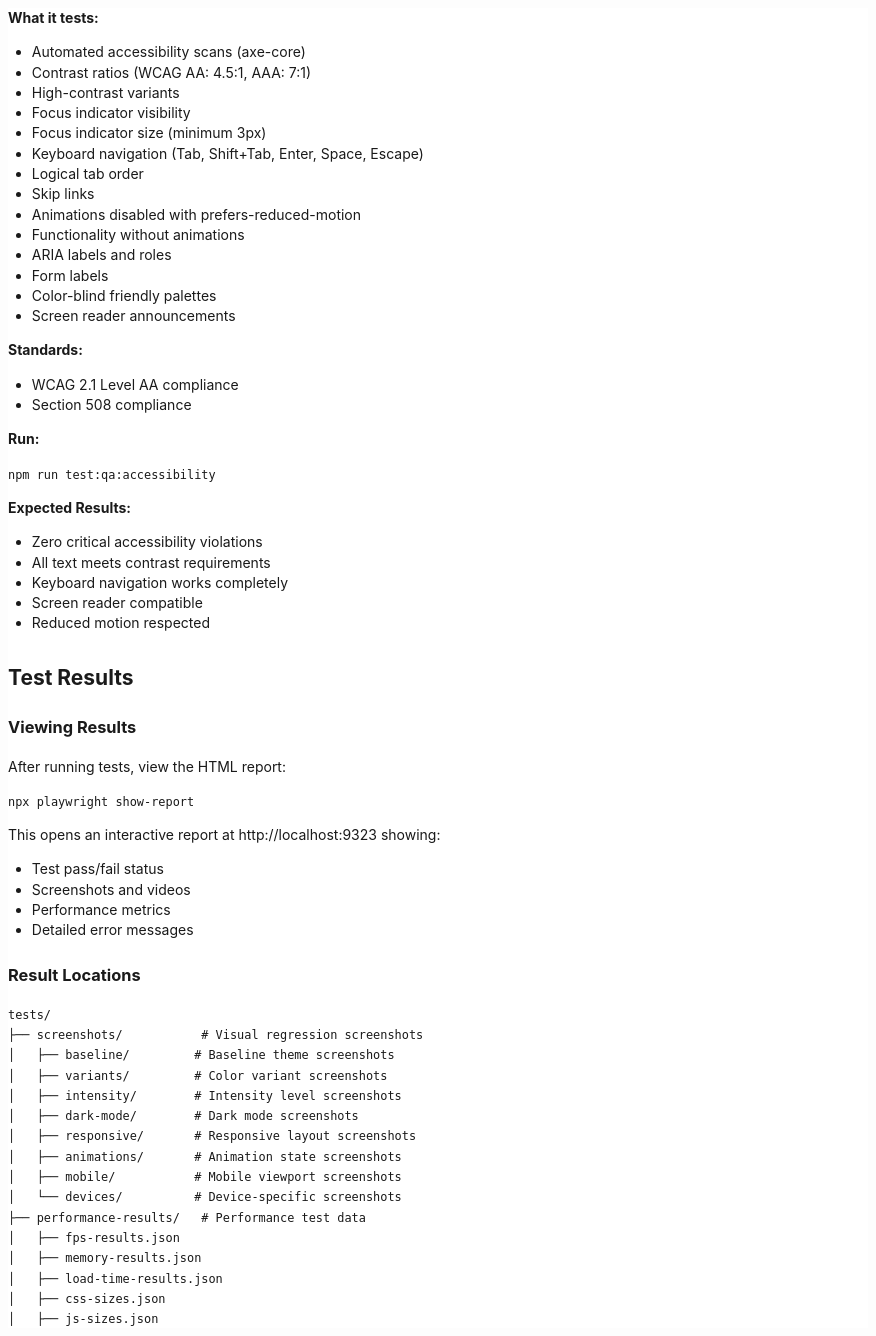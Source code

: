 **What it tests:**
- Automated accessibility scans (axe-core)
- Contrast ratios (WCAG AA: 4.5:1, AAA: 7:1)
- High-contrast variants
- Focus indicator visibility
- Focus indicator size (minimum 3px)
- Keyboard navigation (Tab, Shift+Tab, Enter, Space, Escape)
- Logical tab order
- Skip links
- Animations disabled with prefers-reduced-motion
- Functionality without animations
- ARIA labels and roles
- Form labels
- Color-blind friendly palettes
- Screen reader announcements

**Standards:**
- WCAG 2.1 Level AA compliance
- Section 508 compliance

**Run:**
```bash
npm run test:qa:accessibility
```

**Expected Results:**
- Zero critical accessibility violations
- All text meets contrast requirements
- Keyboard navigation works completely
- Screen reader compatible
- Reduced motion respected

## Test Results

### Viewing Results

After running tests, view the HTML report:

```bash
npx playwright show-report
```

This opens an interactive report at http://localhost:9323 showing:
- Test pass/fail status
- Screenshots and videos
- Performance metrics
- Detailed error messages

### Result Locations

```
tests/
├── screenshots/           # Visual regression screenshots
│   ├── baseline/         # Baseline theme screenshots
│   ├── variants/         # Color variant screenshots
│   ├── intensity/        # Intensity level screenshots
│   ├── dark-mode/        # Dark mode screenshots
│   ├── responsive/       # Responsive layout screenshots
│   ├── animations/       # Animation state screenshots
│   ├── mobile/           # Mobile viewport screenshots
│   └── devices/          # Device-specific screenshots
├── performance-results/   # Performance test data
│   ├── fps-results.json
│   ├── memory-results.json
│   ├── load-time-results.json
│   ├── css-sizes.json
│   ├── js-sizes.json
```